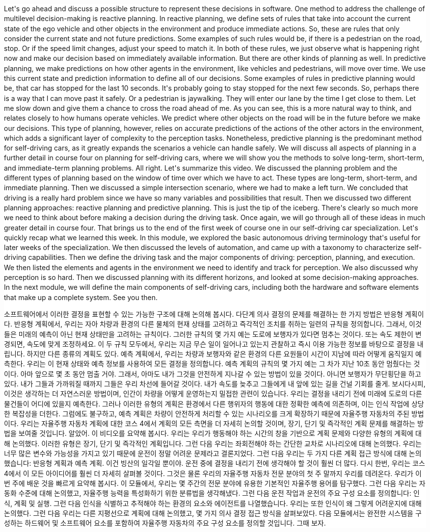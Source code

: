 Let's go ahead and discuss a possible structure to represent these decisions in software. One method to address the challenge of multilevel decision-making is reactive planning. In reactive planning, we define sets of rules that take into account the current state of the ego vehicle and other objects in the environment and produce immediate actions. So, these are rules that only consider the current state and not future predictions. Some examples of such rules would be, if there is a pedestrian on the road, stop. Or if the speed limit changes, adjust your speed to match it. In both of these rules, we just observe what is happening right now and make our decision based on immediately available information. But there are other kinds of planning as well. In predictive planning, we make predictions on how other agents in the environment, like vehicles and pedestrians, will move over time. We use this current state and prediction information to define all of our decisions. Some examples of rules in predictive planning would be, that car has stopped for the last 10 seconds. It's probably going to stay stopped for the next few seconds. So, perhaps there is a way that I can move past it safely. Or a pedestrian is jaywalking. They will enter our lane by the time I get close to them. Let me slow down and give them a chance to cross the road ahead of me. As you can see, this is a more natural way to think, and relates closely to how humans operate vehicles. We predict where other objects on the road will be in the future before we make our decisions. This type of planning, however, relies on accurate predictions of the actions of the other actors in the environment, which adds a significant layer of complexity to the perception tasks. Nonetheless, predictive planning is the predominant method for self-driving cars, as it greatly expands the scenarios a vehicle can handle safely. We will discuss all aspects of planning in a further detail in course four on planning for self-driving cars, where we will show you the methods to solve long-term, short-term, and immediate-term planning problems. All right. Let's summarize this video. We discussed the planning problem and the different types of planning based on the window of time over which we have to act. These types are long-term, short-term, and immediate planning. Then we discussed a simple intersection scenario, where we had to make a left turn. We concluded that driving is a really hard problem since we have so many variables and possibilities that result. Then we discussed two different planning approaches: reactive planning and predictive planning. This is just the tip of the iceberg. There's clearly so much more we need to think about before making a decision during the driving task. Once again, we will go through all of these ideas in much greater detail in course four. That brings us to the end of the first week of course one in our self-driving car specialization. Let's quickly recap what we learned this week. In this module, we explored the basic autonomous driving terminology that's useful for later weeks of the specialization. We then discussed the levels of automation, and came up with a taxonomy to characterize self-driving capabilities. Then we define the driving task and the major components of driving: perception, planning, and execution. We then listed the elements and agents in the environment we need to identify and track for perception. We also discussed why perception is so hard. Then we discussed planning with its different horizons, and looked at some decision-making approaches. In the next module, we will define the main components of self-driving cars, including both the hardware and software elements that make up a complete system. See you then.

소프트웨어에서 이러한 결정을 표현할 수 있는 가능한 구조에 대해 논의해 봅시다. 다단계 의사 결정의 문제를 해결하는 한 가지 방법은 반응형 계획이다. 반응형 계획에서, 우리는 자아 차량과 환경의 다른 물체의 현재 상태를 고려하고 즉각적인 조치를 취하는 일련의 규칙을 정의합니다. 그래서, 이것들은 미래의 예측이 아닌 현재 상태만을 고려하는 규칙이다. 그러한 규칙의 몇 가지 예는 도로에 보행자가 있다면 멈추는 것이다. 또는 속도 제한이 변경되면, 속도에 맞게 조정하세요. 이 두 규칙 모두에서, 우리는 지금 무슨 일이 일어나고 있는지 관찰하고 즉시 이용 가능한 정보를 바탕으로 결정을 내립니다. 하지만 다른 종류의 계획도 있다. 예측 계획에서, 우리는 차량과 보행자와 같은 환경의 다른 요원들이 시간이 지남에 따라 어떻게 움직일지 예측한다. 우리는 이 현재 상태와 예측 정보를 사용하여 모든 결정을 정의합니다. 예측 계획의 규칙의 몇 가지 예는 그 차가 지난 10초 동안 멈췄다는 것이다. 아마 앞으로 몇 초 동안 멈출 거야. 그래서, 아마도 내가 그것을 안전하게 지나갈 수 있는 방법이 있을 것이다. 아니면 보행자가 무단횡단을 하고 있다. 내가 그들과 가까워질 때까지 그들은 우리 차선에 들어갈 것이다. 내가 속도를 늦추고 그들에게 내 앞에 있는 길을 건널 기회를 줄게. 보시다시피, 이것은 생각하는 더 자연스러운 방법이며, 인간이 차량을 어떻게 운영하는지 밀접한 관련이 있습니다. 우리는 결정을 내리기 전에 미래에 도로의 다른 물건들이 어디에 있을지 예측한다. 그러나 이러한 유형의 계획은 환경에서 다른 행위자의 행동에 대한 정확한 예측에 의존하며, 이는 인식 작업에 상당한 복잡성을 더한다. 그럼에도 불구하고, 예측 계획은 차량이 안전하게 처리할 수 있는 시나리오를 크게 확장하기 때문에 자율주행 자동차의 주된 방법이다. 우리는 자율주행 자동차 계획에 대한 코스 4에서 계획의 모든 측면을 더 자세히 논의할 것이며, 장기, 단기 및 즉각적인 계획 문제를 해결하는 방법을 보여줄 것입니다. 알았어. 이 비디오를 요약해 봅시다. 우리는 우리가 행동해야 하는 시간의 창을 기반으로 계획 문제와 다양한 유형의 계획에 대해 논의했다. 이러한 유형은 장기, 단기 및 즉각적인 계획입니다. 그런 다음 우리는 좌회전해야 하는 간단한 교차로 시나리오에 대해 논의했다. 우리는 너무 많은 변수와 가능성을 가지고 있기 때문에 운전이 정말 어려운 문제라고 결론지었다. 그런 다음 우리는 두 가지 다른 계획 접근 방식에 대해 논의했습니다: 반응형 계획과 예측 계획. 이건 빙산의 일각일 뿐이야. 운전 중에 결정을 내리기 전에 생각해야 할 것이 훨씬 더 많다. 다시 한번, 우리는 코스 4에서 이 모든 아이디어를 훨씬 더 자세히 살펴볼 것이다. 그것은 물론 우리의 자율주행 자동차 전문 분야의 첫 주 말까지 우리를 데려온다. 우리가 이번 주에 배운 것을 빠르게 요약해 봅시다. 이 모듈에서, 우리는 몇 주간의 전문 분야에 유용한 기본적인 자율주행 용어를 탐구했다. 그런 다음 우리는 자동화 수준에 대해 논의했고, 자율주행 능력을 특성화하기 위한 분류법을 생각해냈다. 그런 다음 운전 작업과 운전의 주요 구성 요소를 정의합니다: 인식, 계획 및 실행. 그런 다음 인식을 식별하고 추적해야 하는 환경의 요소와 에이전트를 나열했습니다. 우리는 또한 인식이 왜 그렇게 어려운지에 대해 논의했다. 그런 다음 우리는 다른 지평선으로 계획에 대해 논의했고, 몇 가지 의사 결정 접근 방식을 살펴보았다. 다음 모듈에서는 완전한 시스템을 구성하는 하드웨어 및 소프트웨어 요소를 포함하여 자율주행 자동차의 주요 구성 요소를 정의할 것입니다. 그때 보자.